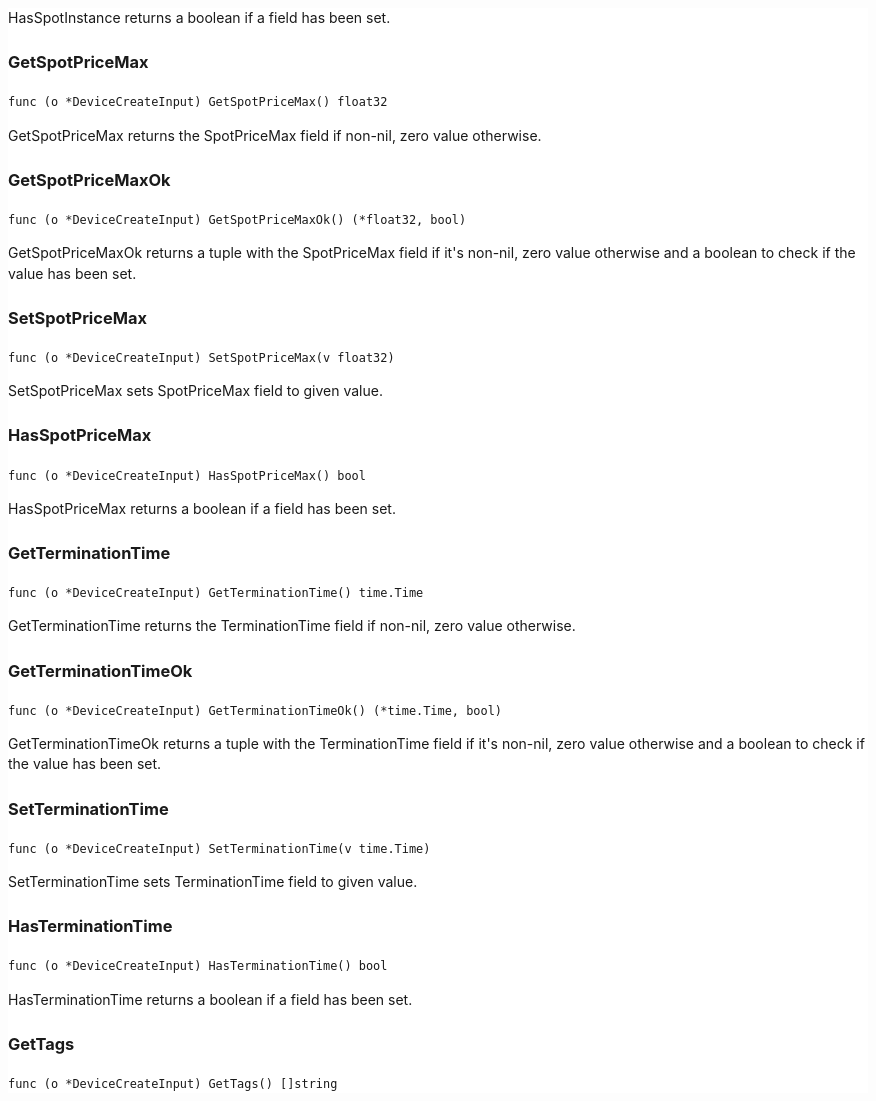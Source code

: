 HasSpotInstance returns a boolean if a field has been set.

### GetSpotPriceMax

`func (o *DeviceCreateInput) GetSpotPriceMax() float32`

GetSpotPriceMax returns the SpotPriceMax field if non-nil, zero value otherwise.

### GetSpotPriceMaxOk

`func (o *DeviceCreateInput) GetSpotPriceMaxOk() (*float32, bool)`

GetSpotPriceMaxOk returns a tuple with the SpotPriceMax field if it's non-nil, zero value otherwise
and a boolean to check if the value has been set.

### SetSpotPriceMax

`func (o *DeviceCreateInput) SetSpotPriceMax(v float32)`

SetSpotPriceMax sets SpotPriceMax field to given value.

### HasSpotPriceMax

`func (o *DeviceCreateInput) HasSpotPriceMax() bool`

HasSpotPriceMax returns a boolean if a field has been set.

### GetTerminationTime

`func (o *DeviceCreateInput) GetTerminationTime() time.Time`

GetTerminationTime returns the TerminationTime field if non-nil, zero value otherwise.

### GetTerminationTimeOk

`func (o *DeviceCreateInput) GetTerminationTimeOk() (*time.Time, bool)`

GetTerminationTimeOk returns a tuple with the TerminationTime field if it's non-nil, zero value otherwise
and a boolean to check if the value has been set.

### SetTerminationTime

`func (o *DeviceCreateInput) SetTerminationTime(v time.Time)`

SetTerminationTime sets TerminationTime field to given value.

### HasTerminationTime

`func (o *DeviceCreateInput) HasTerminationTime() bool`

HasTerminationTime returns a boolean if a field has been set.

### GetTags

`func (o *DeviceCreateInput) GetTags() []string`
